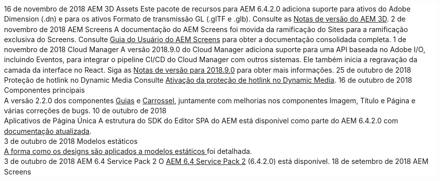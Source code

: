    <td>16 de novembro de 2018</td> 
   <td>AEM 3D Assets</td> 
   <td>Este pacote de recursos para AEM 6.4.2.0 adiciona suporte para ativos do Adobe Dimension (.dn) e para os ativos Formato de transmissão GL (.glTF e .glb). Consulte as <a href="https://docs.adobe.com/content/help/br/experience-manager-64/release-notes/aem3d-release-notes.html">Notas de versão do AEM 3D</a>.</td> 
  </tr>
  <tr>
   <td>2 de novembro de 2018</td> 
   <td>AEM Screens</td> 
   <td>A documentação do AEM Screens foi movida da ramificação do Sites para a ramificação exclusiva do Screens. Consulte <a href="https://docs.adobe.com/content/help/br/experience-manager-screens/user-guide/aem-screens-introduction.html">Guia do Usuário do AEM Screens</a> para obter a documentação consolidada completa.</td> 
  </tr>
  <tr>
   <td>1 de novembro de 2018</td> 
   <td>Cloud Manager</td> 
   <td>A versão 2018.9.0 do Cloud Manager adiciona suporte para uma API baseada no Adobe I/O, incluindo Eventos, para integrar o pipeline CI/CD do Cloud Manager com outros sistemas. Ele também inicia a regravação da camada da interface no React. Siga as <a href="https://docs.adobe.com/content/help/br/experience-manager-cloud-manager/using/release-notes/release-notes-2018-9-0.html">Notas de versão para 2018.9.0</a> para obter mais informações.</td> 
  </tr>
  <tr>
   <td>25 de outubro de 2018</td> 
   <td>Proteção de hotlink no Dynamic Media</td> 
   <td>Consulte <a href="https://experienceleague.adobe.com/docs/experience-manager-64/assets/dynamic/hotlink-protection.html?lang=pt-BR#dynamic" target="_blank">Ativação da proteção de hotlink no Dynamic Media</a>.</td> 
  </tr>
  <tr>
   <td>16 de outubro de 2018</td> 
   <td>Componentes principais<br /> </td> 
   <td>A versão 2.2.0 dos componentes <a href="https://docs.adobe.com/content/help/br/experience-manager-core-components/using/components/tabs.html">Guias</a> e <a href="https://docs.adobe.com/content/help/pt/experience-manager-core-components/using/components/carousel.html">Carrossel</a>, juntamente com melhorias nos componentes Imagem, Título e Página e várias correções de bugs.</td> 
  </tr>
  <tr>
   <td>10 de outubro de 2018<br /> </td> 
   <td>Aplicativos de Página Única</td> 
   <td>A estrutura do SDK do Editor SPA do AEM está disponível como parte do AEM 6.4.2.0 com <a href="https://experienceleague.adobe.com/docs/experience-manager-64/developing/home.html?lang=pt-BR&amp;topic=%2Fexperience-manager%2F6-4%2Fsites%2Fdeveloping%2Fmorehelp%2Fspa.ug.js">documentação atualizada</a>.<br /> </td> 
  </tr>
  <tr>
   <td>3 de outubro de 2018</td> 
   <td>Modelos estáticos<br /> </td> 
   <td><a href="https://docs.adobe.com/content/help/br/experience-manager-64/developing/platform/templates/page-templates-static.html">A forma como os designs são aplicados a modelos estáticos </a>foi detalhada.<br /> </td> 
  </tr>
  <tr>
   <td>3 de outubro de 2018</td> 
   <td>AEM 6.4 Service Pack 2</td> 
   <td>O <a href="https://docs.adobe.com/content/help/pt-BR/experience-manager-64/release-notes/sp-release-notes.translate.html" target="_blank">AEM 6.4 Service Pack 2</a> (6.4.2.0) está disponível.</td> 
  </tr>
  <tr>
   <td>18 de setembro de 2018</td> 
   <td>AEM Screens</td> 